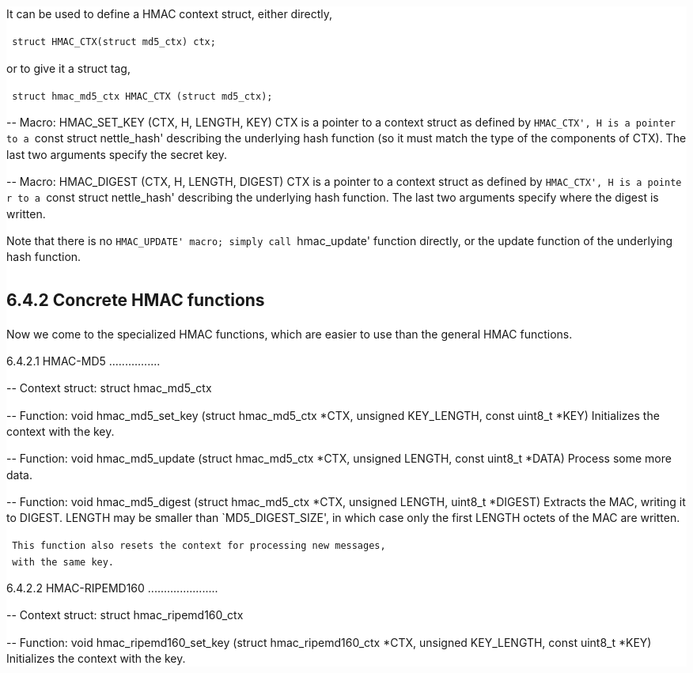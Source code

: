    It can be used to define a HMAC context struct, either directly,

     struct HMAC_CTX(struct md5_ctx) ctx;

   or to give it a struct tag,

     struct hmac_md5_ctx HMAC_CTX (struct md5_ctx);

 -- Macro: HMAC_SET_KEY (CTX, H, LENGTH, KEY)
     CTX is a pointer to a context struct as defined by `HMAC_CTX', H
     is a pointer to a `const struct nettle_hash' describing the
     underlying hash function (so it must match the type of the
     components of CTX). The last two arguments specify the secret key.

 -- Macro: HMAC_DIGEST (CTX, H, LENGTH, DIGEST)
     CTX is a pointer to a context struct as defined by `HMAC_CTX', H
     is a pointer to a `const struct nettle_hash' describing the
     underlying hash function. The last two arguments specify where the
     digest is written.

   Note that there is no `HMAC_UPDATE' macro; simply call `hmac_update'
function directly, or the update function of the underlying hash
function.

6.4.2 Concrete HMAC functions
-----------------------------

Now we come to the specialized HMAC functions, which are easier to use
than the general HMAC functions.

6.4.2.1 HMAC-MD5
................

 -- Context struct: struct hmac_md5_ctx

 -- Function: void hmac_md5_set_key (struct hmac_md5_ctx *CTX, unsigned
          KEY_LENGTH, const uint8_t *KEY)
     Initializes the context with the key.

 -- Function: void hmac_md5_update (struct hmac_md5_ctx *CTX, unsigned
          LENGTH, const uint8_t *DATA)
     Process some more data.

 -- Function: void hmac_md5_digest (struct hmac_md5_ctx *CTX, unsigned
          LENGTH, uint8_t *DIGEST)
     Extracts the MAC, writing it to DIGEST. LENGTH may be smaller than
     `MD5_DIGEST_SIZE', in which case only the first LENGTH octets of
     the MAC are written.

     This function also resets the context for processing new messages,
     with the same key.

6.4.2.2 HMAC-RIPEMD160
......................

 -- Context struct: struct hmac_ripemd160_ctx

 -- Function: void hmac_ripemd160_set_key (struct hmac_ripemd160_ctx
          *CTX, unsigned KEY_LENGTH, const uint8_t *KEY)
     Initializes the context with the key.

